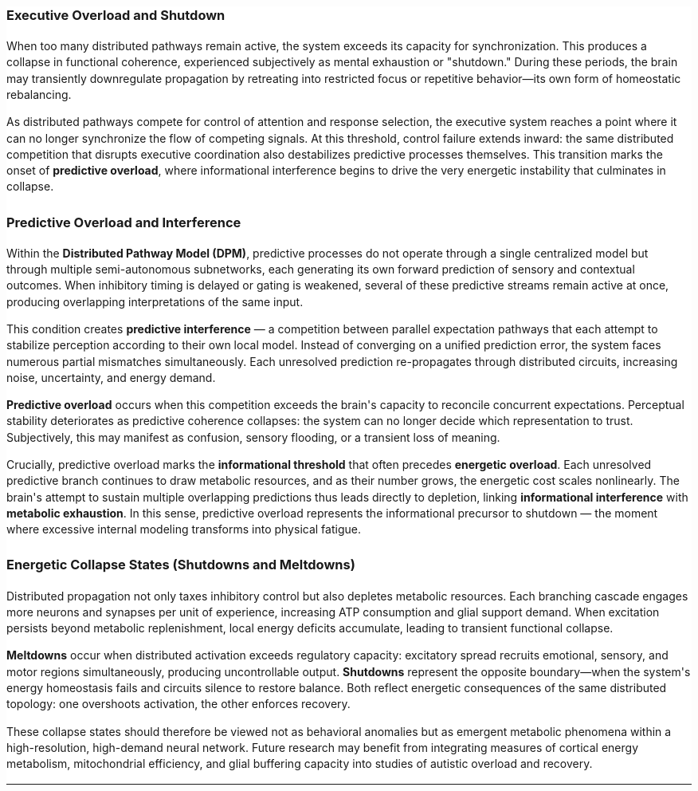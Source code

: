 ### Executive Overload and Shutdown

When too many distributed pathways remain active, the system exceeds its capacity for synchronization. This produces a collapse in functional coherence, experienced subjectively as mental exhaustion or "shutdown." During these periods, the brain may transiently downregulate propagation by retreating into restricted focus or repetitive behavior—its own form of homeostatic rebalancing.

As distributed pathways compete for control of attention and response selection, the executive system reaches a point where it can no longer synchronize the flow of competing signals. At this threshold, control failure extends inward: the same distributed competition that disrupts executive coordination also destabilizes predictive processes themselves. This transition marks the onset of **predictive overload**, where informational interference begins to drive the very energetic instability that culminates in collapse.

### Predictive Overload and Interference

Within the **Distributed Pathway Model (DPM)**, predictive processes do not operate through a single centralized model but through multiple semi-autonomous subnetworks, each generating its own forward prediction of sensory and contextual outcomes. When inhibitory timing is delayed or gating is weakened, several of these predictive streams remain active at once, producing overlapping interpretations of the same input.

This condition creates **predictive interference** — a competition between parallel expectation pathways that each attempt to stabilize perception according to their own local model. Instead of converging on a unified prediction error, the system faces numerous partial mismatches simultaneously. Each unresolved prediction re-propagates through distributed circuits, increasing noise, uncertainty, and energy demand.

**Predictive overload** occurs when this competition exceeds the brain's capacity to reconcile concurrent expectations. Perceptual stability deteriorates as predictive coherence collapses: the system can no longer decide which representation to trust. Subjectively, this may manifest as confusion, sensory flooding, or a transient loss of meaning.

Crucially, predictive overload marks the **informational threshold** that often precedes **energetic overload**. Each unresolved predictive branch continues to draw metabolic resources, and as their number grows, the energetic cost scales nonlinearly. The brain's attempt to sustain multiple overlapping predictions thus leads directly to depletion, linking **informational interference** with **metabolic exhaustion**. In this sense, predictive overload represents the informational precursor to shutdown — the moment where excessive internal modeling transforms into physical fatigue.

### Energetic Collapse States (Shutdowns and Meltdowns)

Distributed propagation not only taxes inhibitory control but also depletes metabolic resources. Each branching cascade engages more neurons and synapses per unit of experience, increasing ATP consumption and glial support demand. When excitation persists beyond metabolic replenishment, local energy deficits accumulate, leading to transient functional collapse.

**Meltdowns** occur when distributed activation exceeds regulatory capacity: excitatory spread recruits emotional, sensory, and motor regions simultaneously, producing uncontrollable output. **Shutdowns** represent the opposite boundary—when the system's energy homeostasis fails and circuits silence to restore balance. Both reflect energetic consequences of the same distributed topology: one overshoots activation, the other enforces recovery.

These collapse states should therefore be viewed not as behavioral anomalies but as emergent metabolic phenomena within a high-resolution, high-demand neural network. Future research may benefit from integrating measures of cortical energy metabolism, mitochondrial efficiency, and glial buffering capacity into studies of autistic overload and recovery.

---